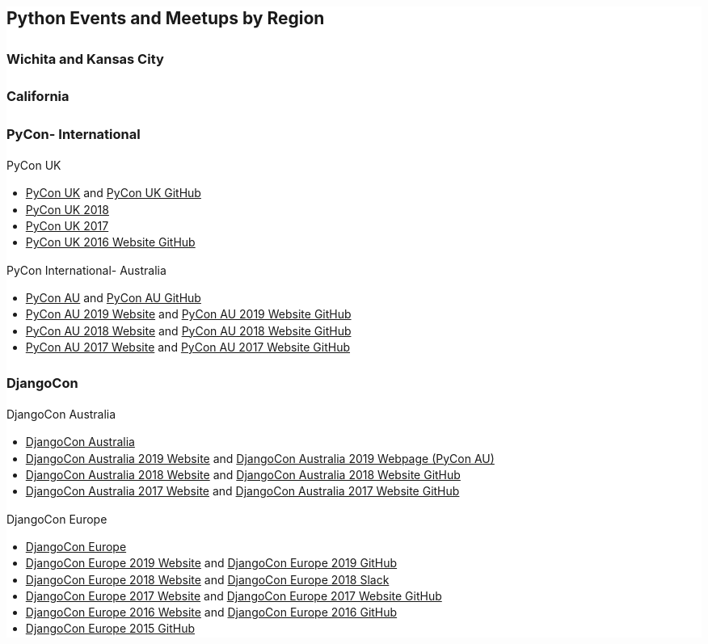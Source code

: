 

## Python Events and Meetups by Region

### Wichita and Kansas City



### California

### PyCon- International

PyCon UK
* [PyCon UK](http://uk.python.org) and [PyCon UK GitHub](https://github.com/PyconUK)
* [PyCon UK 2018](https://2018.pyconuk.org)
* [PyCon UK 2017](http://2017.pyconuk.org)
* [PyCon UK 2016 Website GitHub](https://github.com/PyconUK/2016.pyconuk.org)



PyCon International- Australia
* [PyCon AU](https://pycon-au.org) and [PyCon AU GitHub](https://github.com/pyconau)
* [PyCon AU 2019 Website](http://2019.pycon-au.org) and [PyCon AU 2019 Website GitHub](https://github.com/pyconau/2019.pycon-au.org)
* [PyCon AU 2018 Website](http://2018.pycon-au.org) and [PyCon AU 2018 Website GitHub](https://github.com/pyconau/2018.pycon-au.org)
* [PyCon AU 2017 Website](https://2017.pycon-au.org) and [PyCon AU 2017 Website GitHub](https://github.com/pyconau2017)



### DjangoCon

DjangoCon Australia
* [DjangoCon Australia](http://djangocon.com.au)
* [DjangoCon Australia 2019 Website](http://2019.djangocon.com.au) and [DjangoCon Australia 2019 Webpage (PyCon AU)](https://2018.pycon-au.org/djangoconau)
* [DjangoCon Australia 2018 Website](http://2018.djangocon.com.au) and [DjangoCon Australia 2018 Website GitHub](https://github.com/djangocon/2018.djangocon.com.au)
* [DjangoCon Australia 2017 Website](http://2017.djangocon.com.au) and [DjangoCon Australia 2017 Website GitHub](https://github.com/djangocon/2017.djangocon.com.au)



DjangoCon Europe
* [DjangoCon Europe](https://djangocon.eu)
* [DjangoCon Europe 2019 Website](https://2019.djangocon.eu) and [DjangoCon Europe 2019 GitHub](https://github.com/djangocon/2019.djangocon.eu)
* [DjangoCon Europe 2018 Website](https://2018.djangocon.eu) and [DjangoCon Europe 2018 Slack](https://djangoconeurope18.slack.com)
* [DjangoCon Europe 2017 Website](https://2017.djangocon.eu) and [DjangoCon Europe 2017 Website GitHub](https://github.com/djangocon/2017.djangocon.eu)
* [DjangoCon Europe 2016 Website](https://2016.djangocon.eu) and [DjangoCon Europe 2016 GitHub](https://github.com/djangocon/2016.djangocon.eu)
* [DjangoCon Europe 2015 GitHub](https://github.com/djangocon/2015.djangocon.us)
